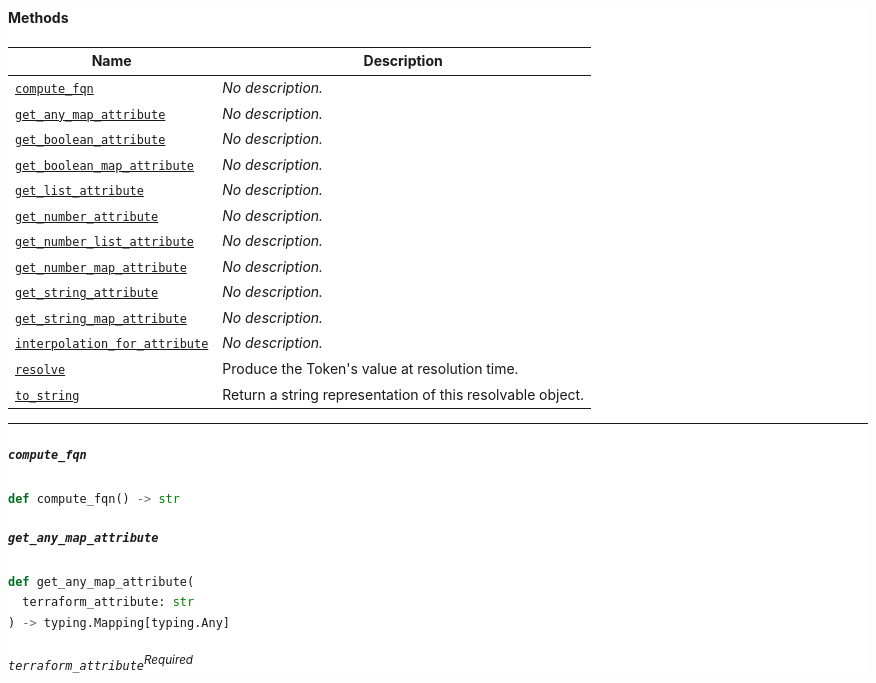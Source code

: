 
#### Methods <a name="Methods" id="Methods"></a>

| **Name** | **Description** |
| --- | --- |
| <code><a href="#@cdktf/provider-databricks.featureEngineeringFeature.FeatureEngineeringFeatureFunctionExtraParametersOutputReference.computeFqn">compute_fqn</a></code> | *No description.* |
| <code><a href="#@cdktf/provider-databricks.featureEngineeringFeature.FeatureEngineeringFeatureFunctionExtraParametersOutputReference.getAnyMapAttribute">get_any_map_attribute</a></code> | *No description.* |
| <code><a href="#@cdktf/provider-databricks.featureEngineeringFeature.FeatureEngineeringFeatureFunctionExtraParametersOutputReference.getBooleanAttribute">get_boolean_attribute</a></code> | *No description.* |
| <code><a href="#@cdktf/provider-databricks.featureEngineeringFeature.FeatureEngineeringFeatureFunctionExtraParametersOutputReference.getBooleanMapAttribute">get_boolean_map_attribute</a></code> | *No description.* |
| <code><a href="#@cdktf/provider-databricks.featureEngineeringFeature.FeatureEngineeringFeatureFunctionExtraParametersOutputReference.getListAttribute">get_list_attribute</a></code> | *No description.* |
| <code><a href="#@cdktf/provider-databricks.featureEngineeringFeature.FeatureEngineeringFeatureFunctionExtraParametersOutputReference.getNumberAttribute">get_number_attribute</a></code> | *No description.* |
| <code><a href="#@cdktf/provider-databricks.featureEngineeringFeature.FeatureEngineeringFeatureFunctionExtraParametersOutputReference.getNumberListAttribute">get_number_list_attribute</a></code> | *No description.* |
| <code><a href="#@cdktf/provider-databricks.featureEngineeringFeature.FeatureEngineeringFeatureFunctionExtraParametersOutputReference.getNumberMapAttribute">get_number_map_attribute</a></code> | *No description.* |
| <code><a href="#@cdktf/provider-databricks.featureEngineeringFeature.FeatureEngineeringFeatureFunctionExtraParametersOutputReference.getStringAttribute">get_string_attribute</a></code> | *No description.* |
| <code><a href="#@cdktf/provider-databricks.featureEngineeringFeature.FeatureEngineeringFeatureFunctionExtraParametersOutputReference.getStringMapAttribute">get_string_map_attribute</a></code> | *No description.* |
| <code><a href="#@cdktf/provider-databricks.featureEngineeringFeature.FeatureEngineeringFeatureFunctionExtraParametersOutputReference.interpolationForAttribute">interpolation_for_attribute</a></code> | *No description.* |
| <code><a href="#@cdktf/provider-databricks.featureEngineeringFeature.FeatureEngineeringFeatureFunctionExtraParametersOutputReference.resolve">resolve</a></code> | Produce the Token's value at resolution time. |
| <code><a href="#@cdktf/provider-databricks.featureEngineeringFeature.FeatureEngineeringFeatureFunctionExtraParametersOutputReference.toString">to_string</a></code> | Return a string representation of this resolvable object. |

---

##### `compute_fqn` <a name="compute_fqn" id="@cdktf/provider-databricks.featureEngineeringFeature.FeatureEngineeringFeatureFunctionExtraParametersOutputReference.computeFqn"></a>

```python
def compute_fqn() -> str
```

##### `get_any_map_attribute` <a name="get_any_map_attribute" id="@cdktf/provider-databricks.featureEngineeringFeature.FeatureEngineeringFeatureFunctionExtraParametersOutputReference.getAnyMapAttribute"></a>

```python
def get_any_map_attribute(
  terraform_attribute: str
) -> typing.Mapping[typing.Any]
```

###### `terraform_attribute`<sup>Required</sup> <a name="terraform_attribute" id="@cdktf/provider-databricks.featureEngineeringFeature.FeatureEngineeringFeatureFunctionExtraParametersOutputReference.getAnyMapAttribute.parameter.terraformAttribute"></a>
